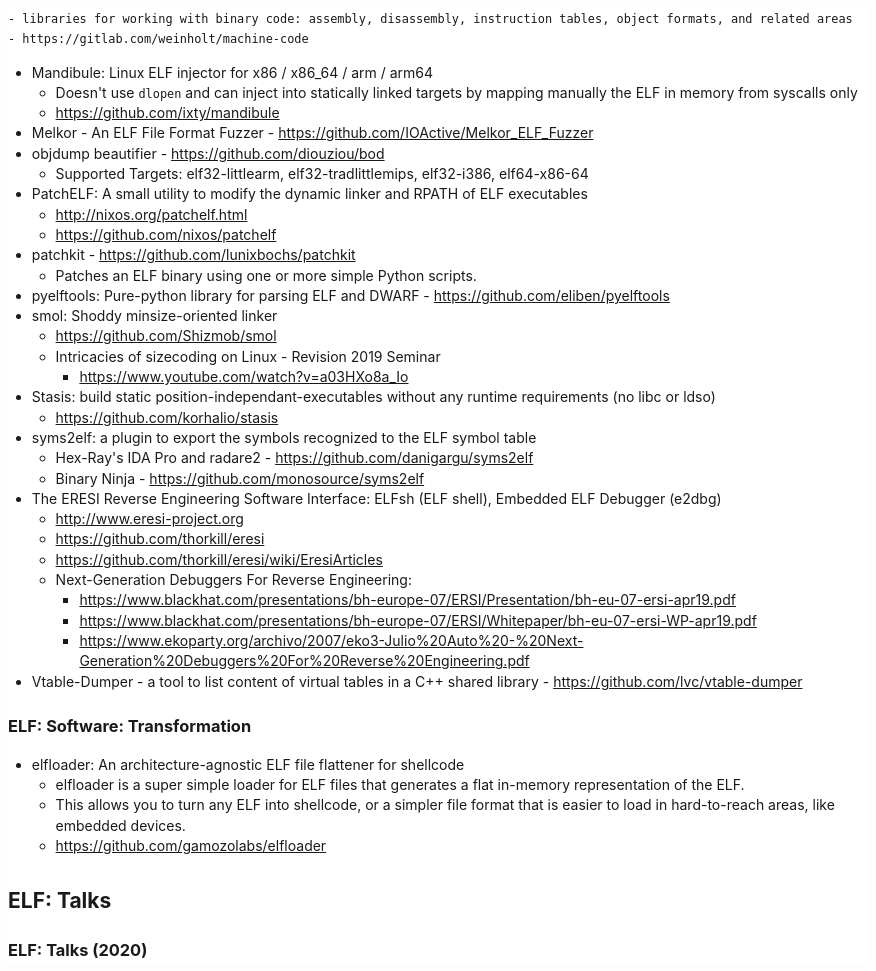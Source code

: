 	- libraries for working with binary code: assembly, disassembly, instruction tables, object formats, and related areas
	- https://gitlab.com/weinholt/machine-code
- Mandibule: Linux ELF injector for x86 / x86_64 / arm / arm64
	- Doesn't use `dlopen` and can inject into statically linked targets by mapping manually the ELF in memory from syscalls only
	- https://github.com/ixty/mandibule
- Melkor - An ELF File Format Fuzzer - https://github.com/IOActive/Melkor_ELF_Fuzzer
- objdump beautifier - https://github.com/diouziou/bod
	- Supported Targets: elf32-littlearm, elf32-tradlittlemips, elf32-i386, elf64-x86-64
- PatchELF: A small utility to modify the dynamic linker and RPATH of ELF executables
	- http://nixos.org/patchelf.html
	- https://github.com/nixos/patchelf
- patchkit - https://github.com/lunixbochs/patchkit
	- Patches an ELF binary using one or more simple Python scripts.
- pyelftools: Pure-python library for parsing ELF and DWARF - https://github.com/eliben/pyelftools
- smol: Shoddy minsize-oriented linker
	- https://github.com/Shizmob/smol
	- Intricacies of sizecoding on Linux - Revision 2019 Seminar
		- https://www.youtube.com/watch?v=a03HXo8a_Io
- Stasis: build static position-independant-executables without any runtime requirements (no libc or ldso)
	- https://github.com/korhalio/stasis
- syms2elf: a plugin to export the symbols recognized to the ELF symbol table
	- Hex-Ray's IDA Pro and radare2 - https://github.com/danigargu/syms2elf
	- Binary Ninja - https://github.com/monosource/syms2elf
- The ERESI Reverse Engineering Software Interface: ELFsh (ELF shell), Embedded ELF Debugger (e2dbg)
	- http://www.eresi-project.org
	- https://github.com/thorkill/eresi
	- https://github.com/thorkill/eresi/wiki/EresiArticles
	- Next-Generation Debuggers For Reverse Engineering:
		- https://www.blackhat.com/presentations/bh-europe-07/ERSI/Presentation/bh-eu-07-ersi-apr19.pdf
		- https://www.blackhat.com/presentations/bh-europe-07/ERSI/Whitepaper/bh-eu-07-ersi-WP-apr19.pdf
		- https://www.ekoparty.org/archivo/2007/eko3-Julio%20Auto%20-%20Next-Generation%20Debuggers%20For%20Reverse%20Engineering.pdf
- Vtable-Dumper - a tool to list content of virtual tables in a C++ shared library - https://github.com/lvc/vtable-dumper

### ELF: Software: Transformation

- elfloader: An architecture-agnostic ELF file flattener for shellcode
	- elfloader is a super simple loader for ELF files that generates a flat in-memory representation of the ELF.
	- This allows you to turn any ELF into shellcode, or a simpler file format that is easier to load in hard-to-reach areas, like embedded devices.
	- https://github.com/gamozolabs/elfloader

## ELF: Talks

### ELF: Talks (2020)
